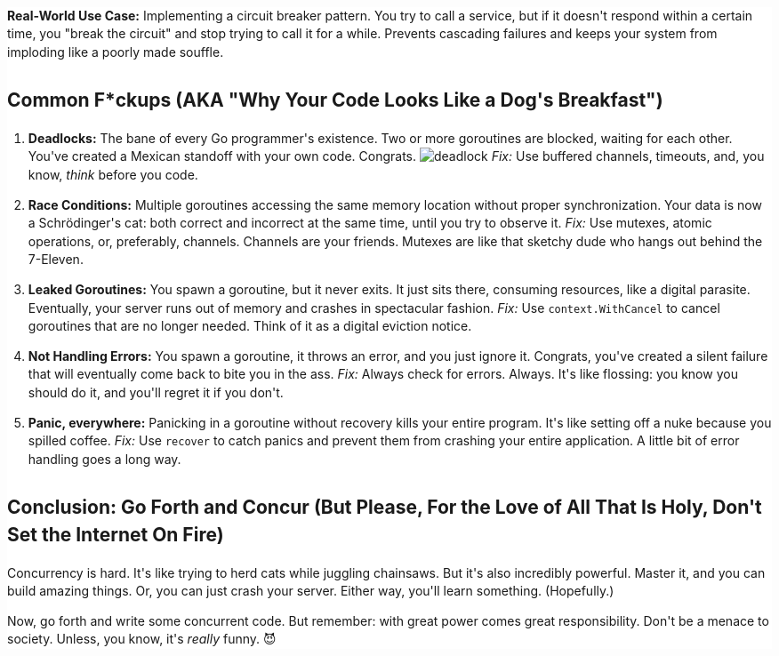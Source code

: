 **Real-World Use Case:** Implementing a circuit breaker pattern. You try to call a service, but if it doesn't respond within a certain time, you "break the circuit" and stop trying to call it for a while. Prevents cascading failures and keeps your system from imploding like a poorly made souffle.

## Common F*ckups (AKA "Why Your Code Looks Like a Dog's Breakfast")

1.  **Deadlocks:** The bane of every Go programmer's existence.  Two or more goroutines are blocked, waiting for each other. You've created a Mexican standoff with your own code. Congrats.
    ![deadlock](https://www.unixstickers.com/image/cache/data/stickers/deadlock/deadlock-sticker-600x600.png)
    *Fix:* Use buffered channels, timeouts, and, you know, *think* before you code.

2.  **Race Conditions:** Multiple goroutines accessing the same memory location without proper synchronization. Your data is now a Schrödinger's cat: both correct and incorrect at the same time, until you try to observe it.
    *Fix:* Use mutexes, atomic operations, or, preferably, channels. Channels are your friends. Mutexes are like that sketchy dude who hangs out behind the 7-Eleven.

3.  **Leaked Goroutines:** You spawn a goroutine, but it never exits. It just sits there, consuming resources, like a digital parasite. Eventually, your server runs out of memory and crashes in spectacular fashion.
    *Fix:* Use `context.WithCancel` to cancel goroutines that are no longer needed.  Think of it as a digital eviction notice.

4.  **Not Handling Errors:** You spawn a goroutine, it throws an error, and you just ignore it. Congrats, you've created a silent failure that will eventually come back to bite you in the ass.
    *Fix:* Always check for errors. Always. It's like flossing: you know you should do it, and you'll regret it if you don't.

5. **Panic, everywhere:** Panicking in a goroutine without recovery kills your entire program. It's like setting off a nuke because you spilled coffee.
    *Fix:* Use `recover` to catch panics and prevent them from crashing your entire application. A little bit of error handling goes a long way.

## Conclusion: Go Forth and Concur (But Please, For the Love of All That Is Holy, Don't Set the Internet On Fire)

Concurrency is hard.  It's like trying to herd cats while juggling chainsaws. But it's also incredibly powerful. Master it, and you can build amazing things. Or, you can just crash your server. Either way, you'll learn something. (Hopefully.)

Now, go forth and write some concurrent code. But remember: with great power comes great responsibility. Don't be a menace to society. Unless, you know, it's *really* funny. 😈
